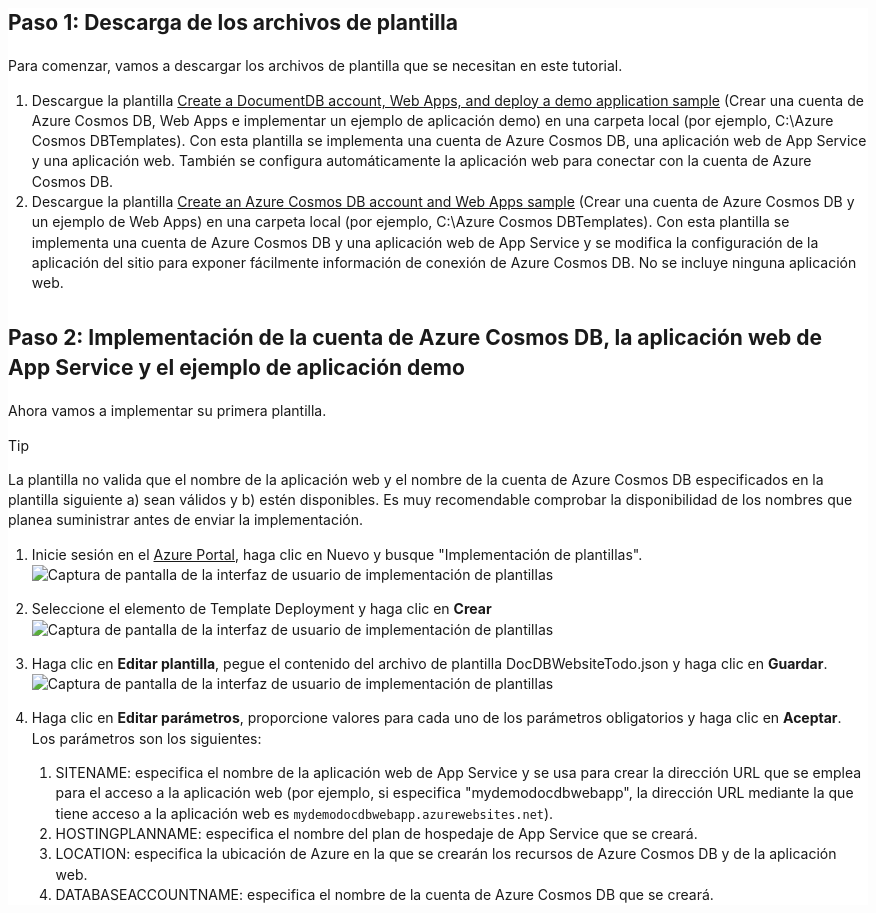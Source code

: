 ## <a id="CreateDB"></a>Paso 1: Descarga de los archivos de plantilla
Para comenzar, vamos a descargar los archivos de plantilla que se necesitan en este tutorial.

1. Descargue la plantilla [Create a DocumentDB account, Web Apps, and deploy a demo application sample](https://portalcontent.blob.core.windows.net/samples/DocDBWebsiteTodo.json) (Crear una cuenta de Azure Cosmos DB, Web Apps e implementar un ejemplo de aplicación demo) en una carpeta local (por ejemplo, C:\Azure Cosmos DBTemplates). Con esta plantilla se implementa una cuenta de Azure Cosmos DB, una aplicación web de App Service y una aplicación web.  También se configura automáticamente la aplicación web para conectar con la cuenta de Azure Cosmos DB.
2. Descargue la plantilla [Create an Azure Cosmos DB account and Web Apps sample](https://portalcontent.blob.core.windows.net/samples/DocDBWebSite.json) (Crear una cuenta de Azure Cosmos DB y un ejemplo de Web Apps) en una carpeta local (por ejemplo, C:\Azure Cosmos DBTemplates). Con esta plantilla se implementa una cuenta de Azure Cosmos DB y una aplicación web de App Service y se modifica la configuración de la aplicación del sitio para exponer fácilmente información de conexión de Azure Cosmos DB. No se incluye ninguna aplicación web.  

<a id="Build"></a>

## <a name="step-2-deploy-the-azure-cosmos-db-account-app-service-web-app-and-demo-application-sample"></a>Paso 2: Implementación de la cuenta de Azure Cosmos DB, la aplicación web de App Service y el ejemplo de aplicación demo
Ahora vamos a implementar su primera plantilla.

> [!TIP]
> La plantilla no valida que el nombre de la aplicación web y el nombre de la cuenta de Azure Cosmos DB especificados en la plantilla siguiente a) sean válidos y b) estén disponibles.  Es muy recomendable comprobar la disponibilidad de los nombres que planea suministrar antes de enviar la implementación.
> 
> 

1. Inicie sesión en el [Azure Portal](https://portal.azure.com), haga clic en Nuevo y busque "Implementación de plantillas".
    ![Captura de pantalla de la interfaz de usuario de implementación de plantillas](./media/create-website/TemplateDeployment1.png)
2. Seleccione el elemento de Template Deployment y haga clic en **Crear** ![Captura de pantalla de la interfaz de usuario de implementación de plantillas](./media/create-website/TemplateDeployment2.png)
3. Haga clic en **Editar plantilla**, pegue el contenido del archivo de plantilla DocDBWebsiteTodo.json y haga clic en **Guardar**.
   ![Captura de pantalla de la interfaz de usuario de implementación de plantillas](./media/create-website/TemplateDeployment3.png)
4. Haga clic en **Editar parámetros**, proporcione valores para cada uno de los parámetros obligatorios y haga clic en **Aceptar**.  Los parámetros son los siguientes:
   
   1. SITENAME: especifica el nombre de la aplicación web de App Service y se usa para crear la dirección URL que se emplea para el acceso a la aplicación web (por ejemplo, si especifica "mydemodocdbwebapp", la dirección URL mediante la que tiene acceso a la aplicación web es `mydemodocdbwebapp.azurewebsites.net`).
   2. HOSTINGPLANNAME: especifica el nombre del plan de hospedaje de App Service que se creará.
   3. LOCATION: especifica la ubicación de Azure en la que se crearán los recursos de Azure Cosmos DB y de la aplicación web.
   4. DATABASEACCOUNTNAME: especifica el nombre de la cuenta de Azure Cosmos DB que se creará.   
      